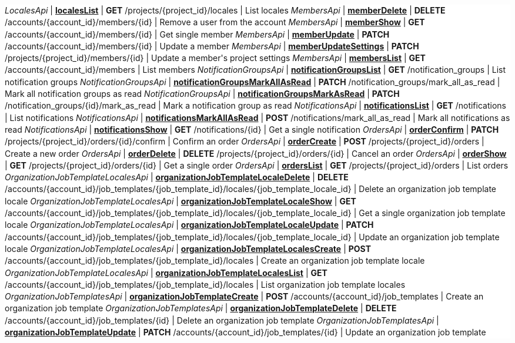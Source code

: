 *LocalesApi* | [**localesList**](docs/Api/LocalesApi.md#localeslist) | **GET** /projects/{project_id}/locales | List locales
*MembersApi* | [**memberDelete**](docs/Api/MembersApi.md#memberdelete) | **DELETE** /accounts/{account_id}/members/{id} | Remove a user from the account
*MembersApi* | [**memberShow**](docs/Api/MembersApi.md#membershow) | **GET** /accounts/{account_id}/members/{id} | Get single member
*MembersApi* | [**memberUpdate**](docs/Api/MembersApi.md#memberupdate) | **PATCH** /accounts/{account_id}/members/{id} | Update a member
*MembersApi* | [**memberUpdateSettings**](docs/Api/MembersApi.md#memberupdatesettings) | **PATCH** /projects/{project_id}/members/{id} | Update a member&#39;s project settings
*MembersApi* | [**membersList**](docs/Api/MembersApi.md#memberslist) | **GET** /accounts/{account_id}/members | List members
*NotificationGroupsApi* | [**notificationGroupsList**](docs/Api/NotificationGroupsApi.md#notificationgroupslist) | **GET** /notification_groups | List notification groups
*NotificationGroupsApi* | [**notificationGroupsMarkAllAsRead**](docs/Api/NotificationGroupsApi.md#notificationgroupsmarkallasread) | **PATCH** /notification_groups/mark_all_as_read | Mark all notification groups as read
*NotificationGroupsApi* | [**notificationGroupsMarkAsRead**](docs/Api/NotificationGroupsApi.md#notificationgroupsmarkasread) | **PATCH** /notification_groups/{id}/mark_as_read | Mark a notification group as read
*NotificationsApi* | [**notificationsList**](docs/Api/NotificationsApi.md#notificationslist) | **GET** /notifications | List notifications
*NotificationsApi* | [**notificationsMarkAllAsRead**](docs/Api/NotificationsApi.md#notificationsmarkallasread) | **POST** /notifications/mark_all_as_read | Mark all notifications as read
*NotificationsApi* | [**notificationsShow**](docs/Api/NotificationsApi.md#notificationsshow) | **GET** /notifications/{id} | Get a single notification
*OrdersApi* | [**orderConfirm**](docs/Api/OrdersApi.md#orderconfirm) | **PATCH** /projects/{project_id}/orders/{id}/confirm | Confirm an order
*OrdersApi* | [**orderCreate**](docs/Api/OrdersApi.md#ordercreate) | **POST** /projects/{project_id}/orders | Create a new order
*OrdersApi* | [**orderDelete**](docs/Api/OrdersApi.md#orderdelete) | **DELETE** /projects/{project_id}/orders/{id} | Cancel an order
*OrdersApi* | [**orderShow**](docs/Api/OrdersApi.md#ordershow) | **GET** /projects/{project_id}/orders/{id} | Get a single order
*OrdersApi* | [**ordersList**](docs/Api/OrdersApi.md#orderslist) | **GET** /projects/{project_id}/orders | List orders
*OrganizationJobTemplateLocalesApi* | [**organizationJobTemplateLocaleDelete**](docs/Api/OrganizationJobTemplateLocalesApi.md#organizationjobtemplatelocaledelete) | **DELETE** /accounts/{account_id}/job_templates/{job_template_id}/locales/{job_template_locale_id} | Delete an organization job template locale
*OrganizationJobTemplateLocalesApi* | [**organizationJobTemplateLocaleShow**](docs/Api/OrganizationJobTemplateLocalesApi.md#organizationjobtemplatelocaleshow) | **GET** /accounts/{account_id}/job_templates/{job_template_id}/locales/{job_template_locale_id} | Get a single organization job template locale
*OrganizationJobTemplateLocalesApi* | [**organizationJobTemplateLocaleUpdate**](docs/Api/OrganizationJobTemplateLocalesApi.md#organizationjobtemplatelocaleupdate) | **PATCH** /accounts/{account_id}/job_templates/{job_template_id}/locales/{job_template_locale_id} | Update an organization job template locale
*OrganizationJobTemplateLocalesApi* | [**organizationJobTemplateLocalesCreate**](docs/Api/OrganizationJobTemplateLocalesApi.md#organizationjobtemplatelocalescreate) | **POST** /accounts/{account_id}/job_templates/{job_template_id}/locales | Create an organization job template locale
*OrganizationJobTemplateLocalesApi* | [**organizationJobTemplateLocalesList**](docs/Api/OrganizationJobTemplateLocalesApi.md#organizationjobtemplatelocaleslist) | **GET** /accounts/{account_id}/job_templates/{job_template_id}/locales | List organization job template locales
*OrganizationJobTemplatesApi* | [**organizationJobTemplateCreate**](docs/Api/OrganizationJobTemplatesApi.md#organizationjobtemplatecreate) | **POST** /accounts/{account_id}/job_templates | Create an organization job template
*OrganizationJobTemplatesApi* | [**organizationJobTemplateDelete**](docs/Api/OrganizationJobTemplatesApi.md#organizationjobtemplatedelete) | **DELETE** /accounts/{account_id}/job_templates/{id} | Delete an organization job template
*OrganizationJobTemplatesApi* | [**organizationJobTemplateUpdate**](docs/Api/OrganizationJobTemplatesApi.md#organizationjobtemplateupdate) | **PATCH** /accounts/{account_id}/job_templates/{id} | Update an organization job template